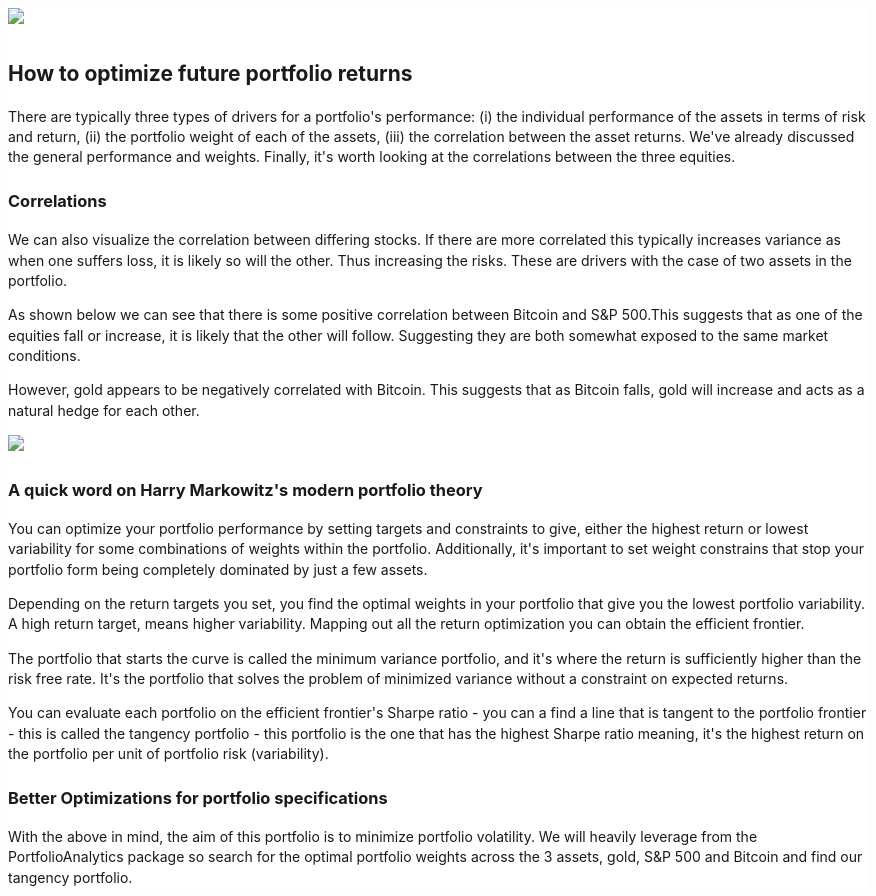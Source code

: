 <img src="{{< blogdown/postref >}}index_files/figure-html/unnamed-chunk-5-1.png" width="672" />

## How to optimize future portfolio returns

There are typically three types of drivers for a portfolio's performance: (i) the individual performance of the assets in terms of risk and return, (ii) the portfolio weight of each of the assets, (iii) the correlation between the asset returns. We've already discussed the general performance and weights. Finally, it's worth looking at the correlations between the three equities. 



### Correlations

We can also visualize the correlation between differing stocks. If there are more correlated this typically increases variance as when one suffers loss, it is likely so will the other. Thus increasing the risks. These are drivers with the case of two assets in the portfolio. 

As shown below we can see that there is some positive correlation between Bitcoin and S&P 500.This suggests that as one of the equities fall or increase, it is likely that the other will follow. Suggesting they are both somewhat exposed to the same market conditions.  

However, gold appears to be negatively correlated with Bitcoin. This suggests that as Bitcoin falls, gold will increase and acts as a natural hedge for each other. 

<img src="{{< blogdown/postref >}}index_files/figure-html/unnamed-chunk-7-1.png" width="672" />



### A quick word on Harry Markowitz's modern portfolio theory

You can optimize your portfolio performance by setting targets and constraints to give, either the highest return or lowest variability for some combinations of weights within the portfolio. Additionally, it's important to set weight constrains that stop your portfolio form being completely dominated by just a few assets.

Depending on the return targets you set, you find the optimal weights in your portfolio that give you the lowest portfolio variability. A high return target, means higher variability. Mapping out all the return optimization you can obtain the efficient frontier. 

The portfolio that starts the curve is called the minimum variance portfolio, and it's where the return is sufficiently higher than the risk free rate. It's the portfolio that solves the problem of minimized variance without a constraint on expected returns.

You can evaluate each portfolio on the efficient frontier's Sharpe ratio - you can a find a line that is tangent to the portfolio frontier - this is called the tangency portfolio - this portfolio is the one that has the highest Sharpe ratio meaning, it's the highest return on the portfolio per unit of portfolio risk (variability). 

### Better Optimizations for portfolio specifications 

With the above in mind, the aim of this portfolio is to minimize portfolio volatility. We will heavily leverage from the PortfolioAnalytics package so search for the optimal portfolio weights across the 3 assets, gold, S&P 500 and Bitcoin and find our tangency portfolio.

